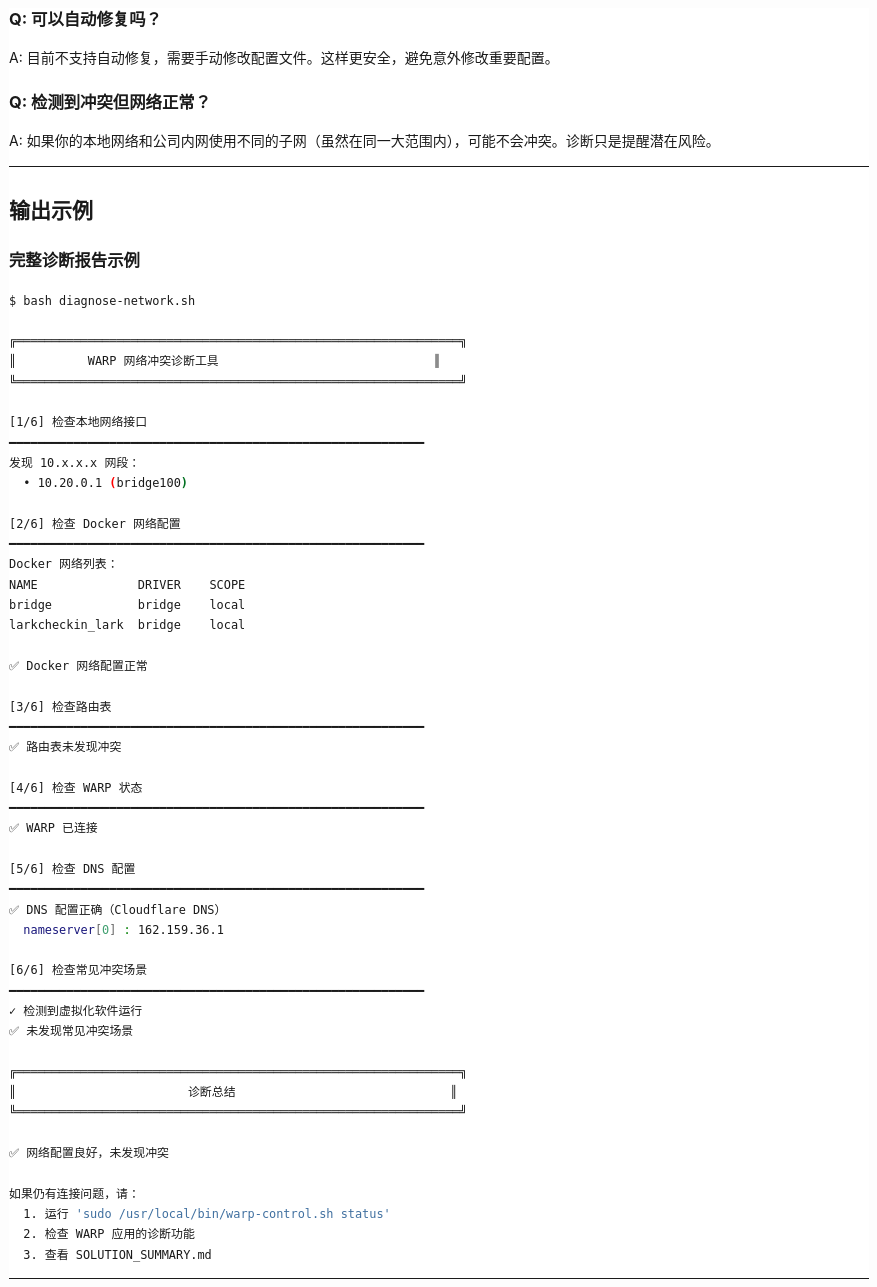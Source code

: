 ### Q: 可以自动修复吗？
A: 目前不支持自动修复，需要手动修改配置文件。这样更安全，避免意外修改重要配置。

### Q: 检测到冲突但网络正常？
A: 如果你的本地网络和公司内网使用不同的子网（虽然在同一大范围内），可能不会冲突。诊断只是提醒潜在风险。

---

## 输出示例

### 完整诊断报告示例

```bash
$ bash diagnose-network.sh

╔══════════════════════════════════════════════════════════════╗
║          WARP 网络冲突诊断工具                              ║
╚══════════════════════════════════════════════════════════════╝

[1/6] 检查本地网络接口
━━━━━━━━━━━━━━━━━━━━━━━━━━━━━━━━━━━━━━━━━━━━━━━━━━━━━━━━━━
发现 10.x.x.x 网段：
  • 10.20.0.1 (bridge100)

[2/6] 检查 Docker 网络配置
━━━━━━━━━━━━━━━━━━━━━━━━━━━━━━━━━━━━━━━━━━━━━━━━━━━━━━━━━━
Docker 网络列表：
NAME              DRIVER    SCOPE
bridge            bridge    local
larkcheckin_lark  bridge    local

✅ Docker 网络配置正常

[3/6] 检查路由表
━━━━━━━━━━━━━━━━━━━━━━━━━━━━━━━━━━━━━━━━━━━━━━━━━━━━━━━━━━
✅ 路由表未发现冲突

[4/6] 检查 WARP 状态
━━━━━━━━━━━━━━━━━━━━━━━━━━━━━━━━━━━━━━━━━━━━━━━━━━━━━━━━━━
✅ WARP 已连接

[5/6] 检查 DNS 配置
━━━━━━━━━━━━━━━━━━━━━━━━━━━━━━━━━━━━━━━━━━━━━━━━━━━━━━━━━━
✅ DNS 配置正确（Cloudflare DNS）
  nameserver[0] : 162.159.36.1

[6/6] 检查常见冲突场景
━━━━━━━━━━━━━━━━━━━━━━━━━━━━━━━━━━━━━━━━━━━━━━━━━━━━━━━━━━
✓ 检测到虚拟化软件运行
✅ 未发现常见冲突场景

╔══════════════════════════════════════════════════════════════╗
║                        诊断总结                              ║
╚══════════════════════════════════════════════════════════════╝

✅ 网络配置良好，未发现冲突

如果仍有连接问题，请：
  1. 运行 'sudo /usr/local/bin/warp-control.sh status'
  2. 检查 WARP 应用的诊断功能
  3. 查看 SOLUTION_SUMMARY.md
```

---